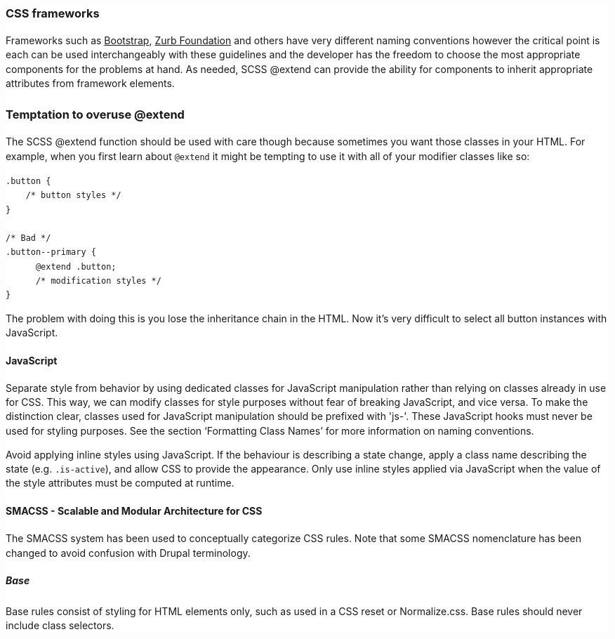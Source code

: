 ### <a name="css-frameworks"></a>CSS frameworks ###
Frameworks such as [Bootstrap](http://getbootstrap.com/), 
[Zurb Foundation](http://foundation.zurb.com/) and others have very different 
naming conventions however the critical point is each can be used 
interchangeably with these guidelines and the developer has the freedom to 
choose the most appropriate components for the problems at hand. As needed, 
SCSS @extend can provide the ability for components to inherit appropriate 
attributes from framework elements.

### Temptation to overuse @extend ###
The SCSS @extend function should be used with care though because sometimes you 
want those classes in your HTML. For example, when you first learn about 
`@extend` it might be tempting to use it with all of your modifier classes like 
so:

    .button {
        /* button styles */
    }

    /* Bad */
    .button--primary {
          @extend .button;
          /* modification styles */
    }

The problem with doing this is you lose the inheritance chain in the HTML. Now 
it’s very difficult to select all button instances with JavaScript.

#### JavaScript ####
 
Separate style from behavior by using dedicated classes for JavaScript 
manipulation rather than relying on classes already in use for CSS. This way, 
we can modify classes for style purposes without fear of breaking JavaScript, 
and vice versa. To make the distinction clear, classes used for JavaScript 
manipulation should be prefixed with 'js-'. These JavaScript hooks must never 
be used for styling purposes. See the section ‘Formatting Class Names’ for more 
information on naming conventions.

Avoid applying inline styles using JavaScript. If the behaviour is describing a 
state change, apply a class name describing the state (e.g. `.is-active`), and 
allow CSS to provide the appearance. Only use inline styles applied via 
JavaScript when the value of the style attributes must be computed at runtime.

#### SMACSS - Scalable and Modular Architecture for CSS ####

The SMACSS system has been used to conceptually categorize CSS rules. Note that 
some SMACSS nomenclature has been changed to avoid confusion with Drupal 
terminology.

##### Base #####

Base rules consist of styling for HTML elements only, such as used in a CSS 
reset or Normalize.css. Base rules should never include class selectors.
